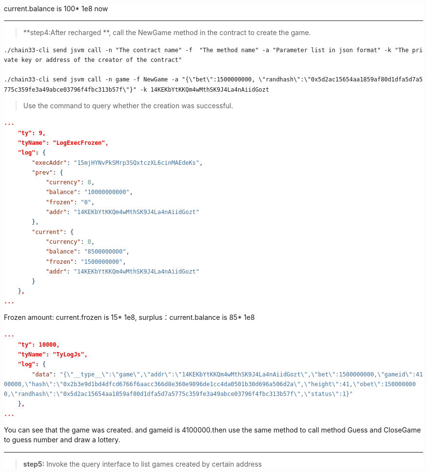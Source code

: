 current.balance is 100* 1e8 now

---
> **step4:After recharged **, call the NewGame method in the contract to create the game.

    ./chain33-cli send jsvm call -n "The contract name" -f  "The method name" -a "Parameter list in json format" -k "The private key or address of the creator of the contract"

    ./chain33-cli send jsvm call -n game -f NewGame -a "{\"bet\":1500000000, \"randhash\":\"0x5d2ac15654aa1859af80d1dfa5d7a5775c359fe3a49abce03796f4fbc313b57f\"}" -k 14KEKbYtKKQm4wMthSK9J4La4nAiidGozt

>Use the command to query whether the creation was successful.

```json
...
    "ty": 9,
    "tyName": "LogExecFrozen",
    "log": {
        "execAddr": "15mjHYNvPkSMrp3SQxtczXL6cinMAEdeKs",
        "prev": {
            "currency": 0,
            "balance": "10000000000",
            "frozen": "0",
            "addr": "14KEKbYtKKQm4wMthSK9J4La4nAiidGozt"
        },
        "current": {
            "currency": 0,
            "balance": "8500000000",
            "frozen": "1500000000",
            "addr": "14KEKbYtKKQm4wMthSK9J4La4nAiidGozt"
        }
    },
...
```

 Frozen amount: current.frozen is 15* 1e8, surplus：current.balance is 85* 1e8

```json
...
    "ty": 10000,
    "tyName": "TyLogJs",
    "log": {
        "data": "{\"__type__\":\"game\",\"addr\":\"14KEKbYtKKQm4wMthSK9J4La4nAiidGozt\",\"bet\":1500000000,\"gameid\":4100000,\"hash\":\"0x2b3e9d1bd4dfcd6766f6aacc366d8e360e9896de1cc4da0501b30d696a506d2a\",\"height\":41,\"obet\":1500000000,\"randhash\":\"0x5d2ac15654aa1859af80d1dfa5d7a5775c359fe3a49abce03796f4fbc313b57f\",\"status\":1}"
    },
...
```

You can see that the game was created. and gameid is 4100000.then use the same method to call method Guess and CloseGame to guess number and draw a lottery.

---
> **step5:** Invoke the query interface to list games created by certain address
